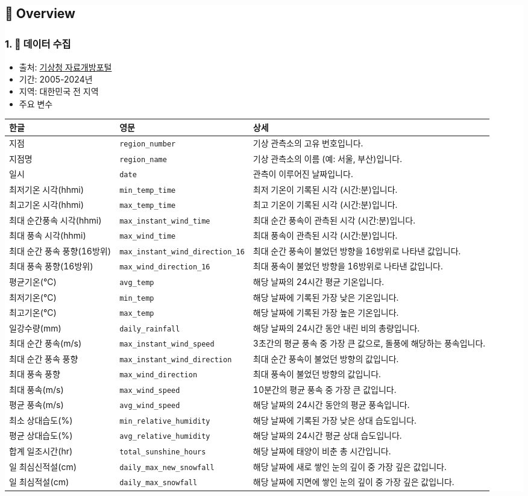 ## 📝 Overview

### 1. 💾 데이터 수집

* 출처: [기상청 자료개방포털](https://data.kma.go.kr/cmmn/main.do)
* 기간: 2005-2024년
* 지역: 대한민국 전 지역
* 주요 변수
  
| 한글 | 영문 | 상세 |
| :--- | :--- | :--- |
| 지점 | `region_number` | 기상 관측소의 고유 번호입니다. |
| 지점명 | `region_name` | 기상 관측소의 이름 (예: 서울, 부산)입니다. |
| 일시 | `date` | 관측이 이루어진 날짜입니다. |
| 최저기온 시각(hhmi) | `min_temp_time` | 최저 기온이 기록된 시각 (시간:분)입니다. |
| 최고기온 시각(hhmi) | `max_temp_time` | 최고 기온이 기록된 시각 (시간:분)입니다. |
| 최대 순간풍속 시각(hhmi) | `max_instant_wind_time` | 최대 순간 풍속이 관측된 시각 (시간:분)입니다. |
| 최대 풍속 시각(hhmi) | `max_wind_time` | 최대 풍속이 관측된 시각 (시간:분)입니다. |
| 최대 순간 풍속 풍향(16방위) | `max_instant_wind_direction_16` | 최대 순간 풍속이 불었던 방향을 16방위로 나타낸 값입니다. |
| 최대 풍속 풍향(16방위) | `max_wind_direction_16` | 최대 풍속이 불었던 방향을 16방위로 나타낸 값입니다. |
| 평균기온(°C) | `avg_temp` | 해당 날짜의 24시간 평균 기온입니다. |
| 최저기온(°C) | `min_temp` | 해당 날짜에 기록된 가장 낮은 기온입니다. |
| 최고기온(°C) | `max_temp` | 해당 날짜에 기록된 가장 높은 기온입니다. |
| 일강수량(mm) | `daily_rainfall` | 해당 날짜의 24시간 동안 내린 비의 총량입니다. |
| 최대 순간 풍속(m/s) | `max_instant_wind_speed` | 3초간의 평균 풍속 중 가장 큰 값으로, 돌풍에 해당하는 풍속입니다. |
|최대 순간 풍속 풍향|`max_instant_wind_direction`|최대 순간 풍속이 불었던 방향의 값입니다.
|최대 풍속 풍향|`max_wind_direction`|최대 풍속이 불었던 방향의 값입니다.
| 최대 풍속(m/s) | `max_wind_speed` | 10분간의 평균 풍속 중 가장 큰 값입니다. |
| 평균 풍속(m/s) | `avg_wind_speed` | 해당 날짜의 24시간 동안의 평균 풍속입니다. |
| 최소 상대습도(%) | `min_relative_humidity` | 해당 날짜에 기록된 가장 낮은 상대 습도입니다. |
| 평균 상대습도(%) | `avg_relative_humidity` | 해당 날짜의 24시간 평균 상대 습도입니다. |
| 합계 일조시간(hr) | `total_sunshine_hours` | 해당 날짜에 태양이 비춘 총 시간입니다. |
| 일 최심신적설(cm) | `daily_max_new_snowfall` | 해당 날짜에 새로 쌓인 눈의 깊이 중 가장 깊은 값입니다. |
| 일 최심적설(cm) | `daily_max_snowfall` | 해당 날짜에 지면에 쌓인 눈의 깊이 중 가장 깊은 값입니다. |
